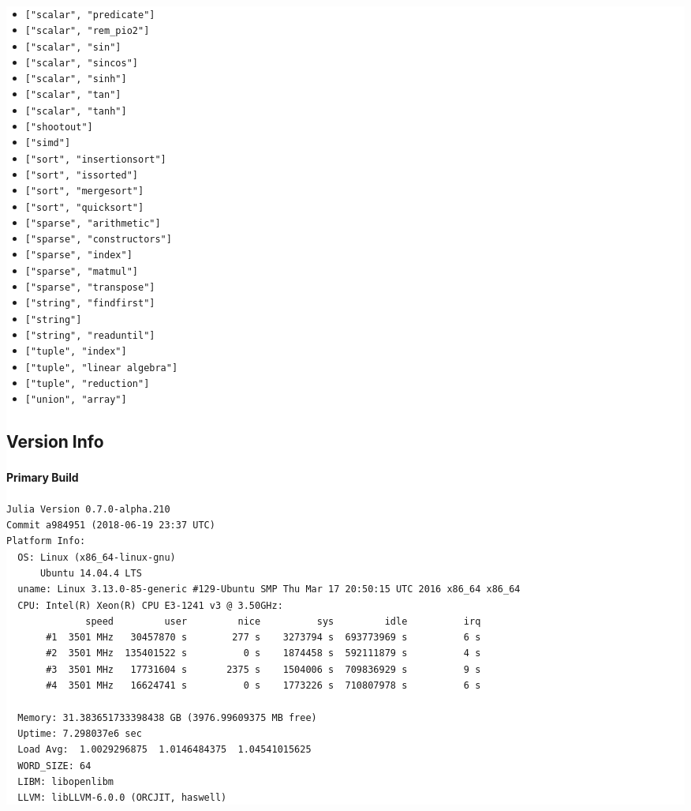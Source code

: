 - `["scalar", "predicate"]`
- `["scalar", "rem_pio2"]`
- `["scalar", "sin"]`
- `["scalar", "sincos"]`
- `["scalar", "sinh"]`
- `["scalar", "tan"]`
- `["scalar", "tanh"]`
- `["shootout"]`
- `["simd"]`
- `["sort", "insertionsort"]`
- `["sort", "issorted"]`
- `["sort", "mergesort"]`
- `["sort", "quicksort"]`
- `["sparse", "arithmetic"]`
- `["sparse", "constructors"]`
- `["sparse", "index"]`
- `["sparse", "matmul"]`
- `["sparse", "transpose"]`
- `["string", "findfirst"]`
- `["string"]`
- `["string", "readuntil"]`
- `["tuple", "index"]`
- `["tuple", "linear algebra"]`
- `["tuple", "reduction"]`
- `["union", "array"]`

## Version Info

#### Primary Build

```
Julia Version 0.7.0-alpha.210
Commit a984951 (2018-06-19 23:37 UTC)
Platform Info:
  OS: Linux (x86_64-linux-gnu)
      Ubuntu 14.04.4 LTS
  uname: Linux 3.13.0-85-generic #129-Ubuntu SMP Thu Mar 17 20:50:15 UTC 2016 x86_64 x86_64
  CPU: Intel(R) Xeon(R) CPU E3-1241 v3 @ 3.50GHz: 
              speed         user         nice          sys         idle          irq
       #1  3501 MHz   30457870 s        277 s    3273794 s  693773969 s          6 s
       #2  3501 MHz  135401522 s          0 s    1874458 s  592111879 s          4 s
       #3  3501 MHz   17731604 s       2375 s    1504006 s  709836929 s          9 s
       #4  3501 MHz   16624741 s          0 s    1773226 s  710807978 s          6 s
       
  Memory: 31.383651733398438 GB (3976.99609375 MB free)
  Uptime: 7.298037e6 sec
  Load Avg:  1.0029296875  1.0146484375  1.04541015625
  WORD_SIZE: 64
  LIBM: libopenlibm
  LLVM: libLLVM-6.0.0 (ORCJIT, haswell)

```
